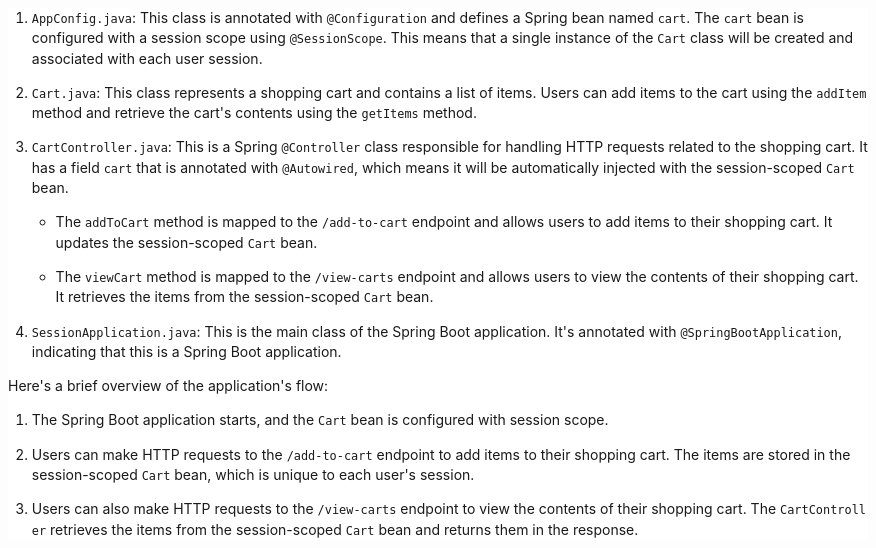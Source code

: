 1. `AppConfig.java`: This class is annotated with `@Configuration` and defines a Spring bean named `cart`. The `cart` bean is configured with a session scope using `@SessionScope`. This means that a single instance of the `Cart` class will be created and associated with each user session.

2. `Cart.java`: This class represents a shopping cart and contains a list of items. Users can add items to the cart using the `addItem` method and retrieve the cart's contents using the `getItems` method.

3. `CartController.java`: This is a Spring `@Controller` class responsible for handling HTTP requests related to the shopping cart. It has a field `cart` that is annotated with `@Autowired`, which means it will be automatically injected with the session-scoped `Cart` bean.

   - The `addToCart` method is mapped to the `/add-to-cart` endpoint and allows users to add items to their shopping cart. It updates the session-scoped `Cart` bean.
   
   - The `viewCart` method is mapped to the `/view-carts` endpoint and allows users to view the contents of their shopping cart. It retrieves the items from the session-scoped `Cart` bean.

4. `SessionApplication.java`: This is the main class of the Spring Boot application. It's annotated with `@SpringBootApplication`, indicating that this is a Spring Boot application.

Here's a brief overview of the application's flow:

1. The Spring Boot application starts, and the `Cart` bean is configured with session scope.

2. Users can make HTTP requests to the `/add-to-cart` endpoint to add items to their shopping cart. The items are stored in the session-scoped `Cart` bean, which is unique to each user's session.

3. Users can also make HTTP requests to the `/view-carts` endpoint to view the contents of their shopping cart. The `CartController` retrieves the items from the session-scoped `Cart` bean and returns them in the response.


